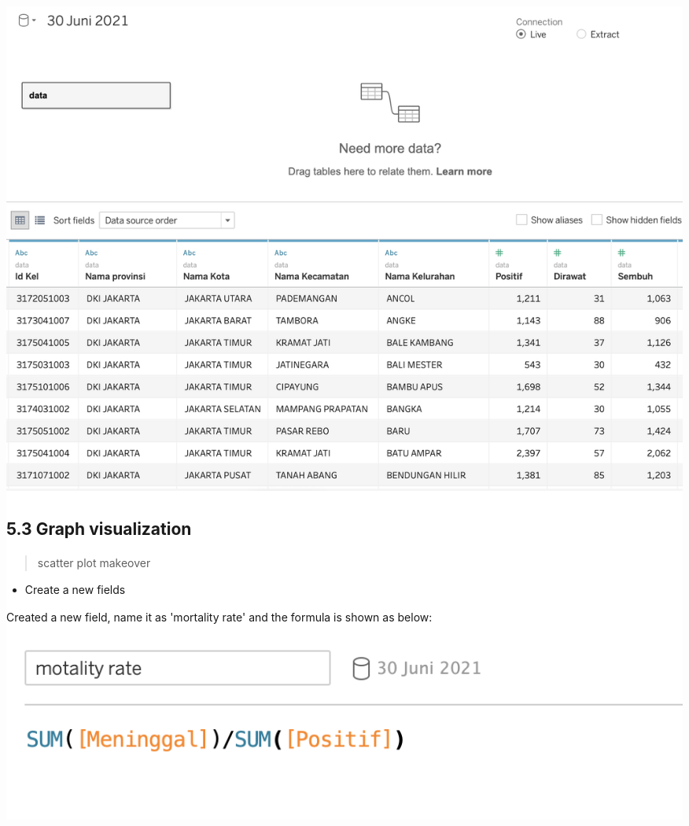 ![](data_in_tab.png) 
## 5.3 Graph visualization

> scatter plot makeover

 + Create a new fields
 
Created a new field, name it as 'mortality rate' and the formula is shown as below:
 
![](mortality_rate.png)
